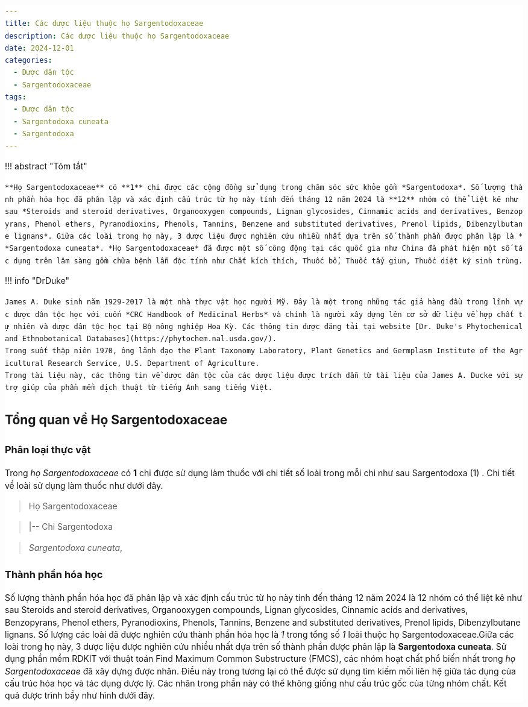 ```yaml
---
title: Các dược liệu thuộc họ Sargentodoxaceae
description: Các dược liệu thuộc họ Sargentodoxaceae
date: 2024-12-01
categories:
  - Dược dân tộc
  - Sargentodoxaceae
tags:
  - Dược dân tộc
  - Sargentodoxa cuneata
  - Sargentodoxa
---
```

!!! abstract "Tóm tắt"

    **Họ Sargentodoxaceae** có **1** chi được các cộng đồng sử dụng trong chăm sóc sức khỏe gồm *Sargentodoxa*. Số lượng thành phần hóa học đã phân lập và xác định cấu trúc từ họ này tính đến tháng 12 năm 2024 là **12** nhóm có thể liệt kê như sau *Steroids and steroid derivatives, Organooxygen compounds, Lignan glycosides, Cinnamic acids and derivatives, Benzopyrans, Phenol ethers, Pyranodioxins, Phenols, Tannins, Benzene and substituted derivatives, Prenol lipids, Dibenzylbutane lignans*. Giữa các loài trong họ này, 3 dược liệu được nghiên cứu nhiều nhất dựa trên số thành phần được phân lập là **Sargentodoxa cuneata*. *Họ Sargentodoxaceae* đã được một số công động tại các quốc gia như China đã phát hiện một số tác dụng trên lâm sàng gồm chữa bệnh lẫn độc tính như Chất kích thích, Thuốc bổ, Thuốc tẩy giun, Thuốc diệt ký sinh trùng.

!!! info "DrDuke"

    James A. Duke sinh năm 1929-2017 là một nhà thực vật học người Mỹ. Đây là một trong những tác giả hàng đầu trong lĩnh vực dược dân tộc học với cuốn *CRC Handbook of Medicinal Herbs* và chính là người xây dựng lên cơ sở dữ liệu về hợp chất tự nhiên và dược dân tộc học tại Bộ nông nghiệp Hoa Kỳ. Các thông tin được đăng tải tại website [Dr. Duke's Phytochemical and Ethnobotanical Databases](https://phytochem.nal.usda.gov/). 
    Trong suốt thập niên 1970, ông lãnh đạo the Plant Taxonomy Laboratory, Plant Genetics and Germplasm Institute of the Agricultural Research Service, U.S. Department of Agriculture.
    Trong tài liệu này, các thông tin về dược dân tộc của các dược liệu được trích dẫn từ tài liệu của James A. Ducke với sự trợ giúp của phần mềm dịch thuật từ tiếng Anh sang tiếng Việt.
   
## Tổng quan về Họ Sargentodoxaceae
### Phân loại thực vật
Trong *họ Sargentodoxaceae* có **1** chi được sử dụng làm thuốc với chi tiết số loài trong mỗi chi như sau Sargentodoxa (1) . Chi tiết về loài sử dụng làm thuốc như dưới đây.  

>Họ Sargentodoxaceae


>|-- Chi Sargentodoxa

>*Sargentodoxa cuneata*,

### Thành phần hóa học 

Số lượng thành phần hóa học đã phân lập và xác định cấu trúc từ họ này tính đến tháng 12 năm 2024 là 12 nhóm có thể liệt kê như sau Steroids and steroid derivatives, Organooxygen compounds, Lignan glycosides, Cinnamic acids and derivatives, Benzopyrans, Phenol ethers, Pyranodioxins, Phenols, Tannins, Benzene and substituted derivatives, Prenol lipids, Dibenzylbutane lignans. Số lượng các loài đã được nghiên cứu thành phần hóa học là *1* trong tổng số *1* loài thuộc họ Sargentodoxaceae.Giữa các loài trong họ này, 3 dược liệu được nghiên cứu nhiều nhất dựa trên số thành phần được phân lập là **Sargentodoxa cuneata**. Sử dụng phần mềm RDKIT với thuật toán  Find Maximum Common Substructure (FMCS), các nhóm hoạt chất phổ biến nhất trong *họ Sargentodoxaceae* đã xây dựng được nhân. Điều này trong tương lại có thể được sử dụng tìm kiếm mối liên hệ giữa tác dụng của cấu trúc hóa học và tác dụng dược lý. Các nhân trong phần này có thể không giống như cấu trúc gốc của từng nhóm chất. Kết quả được trình bầy như hình dưới đây.

